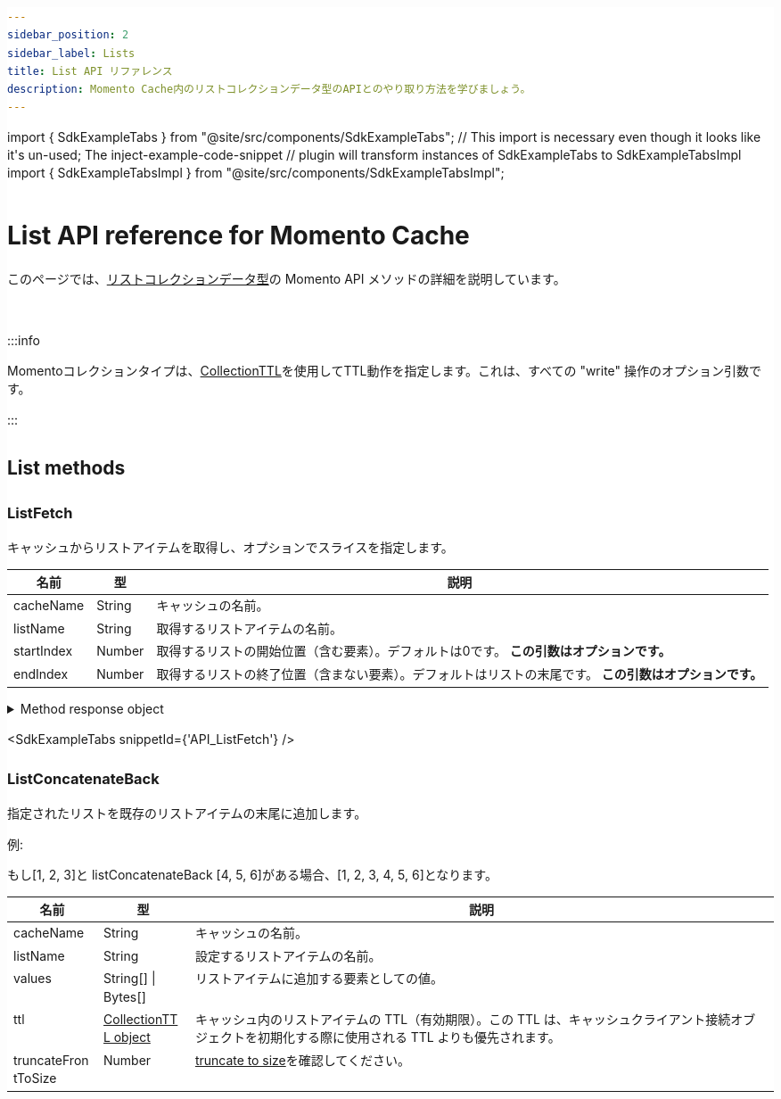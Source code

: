 ```yaml
---
sidebar_position: 2
sidebar_label: Lists
title: List API リファレンス
description: Momento Cache内のリストコレクションデータ型のAPIとのやり取り方法を学びましょう。
---
```


import { SdkExampleTabs } from "@site/src/components/SdkExampleTabs";
// This import is necessary even though it looks like it's un-used; The inject-example-code-snippet
// plugin will transform instances of SdkExampleTabs to SdkExampleTabsImpl
import { SdkExampleTabsImpl } from "@site/src/components/SdkExampleTabsImpl";

# List API reference for Momento Cache
このページでは、[リストコレクションデータ型](./../basics/datatypes.md#list-collections)の Momento API メソッドの詳細を説明しています。

<br />

:::info

Momentoコレクションタイプは、[CollectionTTL](./collection-ttl.md)を使用してTTL動作を指定します。これは、すべての "write" 操作のオプション引数です。

:::

## List methods

### ListFetch

キャッシュからリストアイテムを取得し、オプションでスライスを指定します。

| 名前       | 型   | 説明                                                                 |
|------------|--------|-----------------------------------------------------------------------------|
| cacheName  | String | キャッシュの名前。                                                          |
| listName   | String | 取得するリストアイテムの名前。                                  |
| startIndex | Number | 取得するリストの開始位置（含む要素）。デフォルトは0です。 **この引数はオプションです。** |
| endIndex   | Number | 取得するリストの終了位置（含まない要素）。デフォルトはリストの末尾です。 **この引数はオプションです。**|

<details><summary>Method response object</summary></details>

<SdkExampleTabs snippetId={'API_ListFetch'} />

### ListConcatenateBack
指定されたリストを既存のリストアイテムの末尾に追加します。

例:

もし[1, 2, 3]と listConcatenateBack [4, 5, 6]がある場合、[1, 2, 3, 4, 5, 6]となります。

| 名前            | 型                | 説明                                   |
| --------------- | ------------------- | --------------------------------------------- |
| cacheName       | String              | キャッシュの名前。                            |
| listName        | String              | 設定するリストアイテムの名前。                  |
| values          | String[] \| Bytes[] | リストアイテムに追加する要素としての値。          |
| ttl             | [CollectionTTL object](./collection-ttl.md) | キャッシュ内のリストアイテムの TTL（有効期限）。この TTL は、キャッシュクライアント接続オブジェクトを初期化する際に使用される TTL よりも優先されます。 |
| truncateFrontToSize | Number | [truncate to size](#truncate-to-size)を確認してください。 |
